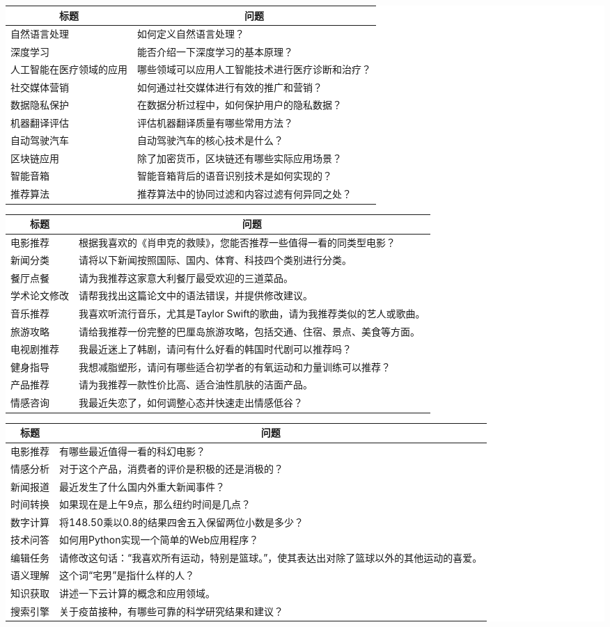 |标题|问题|
|----|----|
|自然语言处理|如何定义自然语言处理？|
|深度学习|能否介绍一下深度学习的基本原理？|
|人工智能在医疗领域的应用|哪些领域可以应用人工智能技术进行医疗诊断和治疗？|
|社交媒体营销|如何通过社交媒体进行有效的推广和营销？|
|数据隐私保护|在数据分析过程中，如何保护用户的隐私数据？|
|机器翻译评估|评估机器翻译质量有哪些常用方法？|
|自动驾驶汽车|自动驾驶汽车的核心技术是什么？|
|区块链应用|除了加密货币，区块链还有哪些实际应用场景？|
|智能音箱|智能音箱背后的语音识别技术是如何实现的？|
|推荐算法|推荐算法中的协同过滤和内容过滤有何异同之处？|

|标题|问题|
|-----|----|
|电影推荐|根据我喜欢的《肖申克的救赎》，您能否推荐一些值得一看的同类型电影？|
|新闻分类|请将以下新闻按照国际、国内、体育、科技四个类别进行分类。|
|餐厅点餐|请为我推荐这家意大利餐厅最受欢迎的三道菜品。|
|学术论文修改|请帮我找出这篇论文中的语法错误，并提供修改建议。|
|音乐推荐|我喜欢听流行音乐，尤其是Taylor Swift的歌曲，请为我推荐类似的艺人或歌曲。|
|旅游攻略|请给我推荐一份完整的巴厘岛旅游攻略，包括交通、住宿、景点、美食等方面。|
|电视剧推荐|我最近迷上了韩剧，请问有什么好看的韩国时代剧可以推荐吗？|
|健身指导|我想减脂塑形，请问有哪些适合初学者的有氧运动和力量训练可以推荐？|
|产品推荐|请为我推荐一款性价比高、适合油性肌肤的洁面产品。|
|情感咨询|我最近失恋了，如何调整心态并快速走出情感低谷？|

|标题|问题|
|---|---|
|电影推荐|有哪些最近值得一看的科幻电影？|
|情感分析|对于这个产品，消费者的评价是积极的还是消极的？|
|新闻报道|最近发生了什么国内外重大新闻事件？|
|时间转换|如果现在是上午9点，那么纽约时间是几点？|
|数字计算|将148.50乘以0.8的结果四舍五入保留两位小数是多少？|
|技术问答|如何用Python实现一个简单的Web应用程序？|
|编辑任务|请修改这句话：“我喜欢所有运动，特别是篮球。”，使其表达出对除了篮球以外的其他运动的喜爱。|
|语义理解|这个词“宅男”是指什么样的人？|
|知识获取|讲述一下云计算的概念和应用领域。|
|搜索引擎|关于疫苗接种，有哪些可靠的科学研究结果和建议？|
